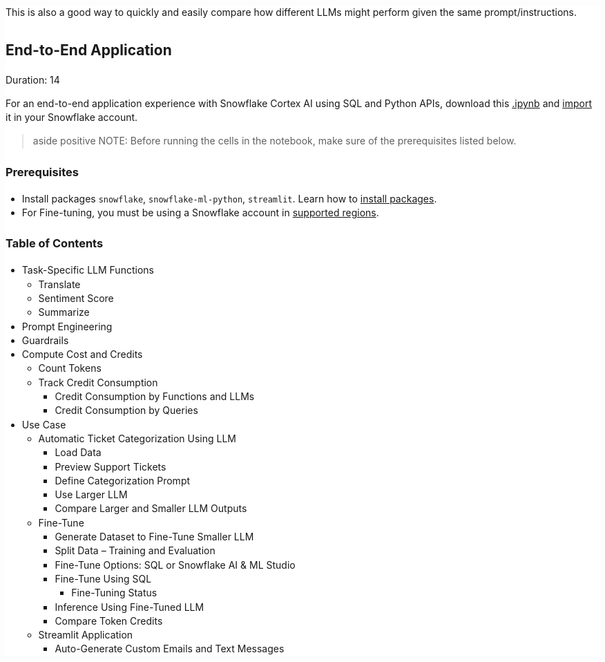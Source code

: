 This is also a good way to quickly and easily compare how different LLMs might perform given the same prompt/instructions.


## End-to-End Application

Duration: 14

For an end-to-end application experience with Snowflake Cortex AI using SQL and Python APIs, download this [.ipynb](https://github.com/Snowflake-Labs/snowflake-demo-notebooks/blob/main/Getting%20Started%20With%20Snowflake%20Cortex%20AI%20in%20Snowflake%20Notebooks/dash_snowflake_cortex_ai_101_notebook_app.ipynb) and [import](https://docs.snowflake.com/en/user-guide/ui-snowsight/notebooks-create#label-notebooks-import) it in your Snowflake account. 

> aside positive
> NOTE: Before running the cells in the notebook, make sure of the prerequisites listed below.

### Prerequisites

- Install packages `snowflake`, `snowflake-ml-python`, `streamlit`. Learn how to [install packages](https://docs.snowflake.com/en/user-guide/ui-snowsight/notebooks-import-packages#import-packages-from-anaconda).
- For Fine-tuning, you must be using a Snowflake account in [supported regions](https://docs.snowflake.com/en/user-guide/snowflake-cortex/cortex-finetuning).

### Table of Contents

  - Task-Specific LLM Functions  
    - Translate  
    - Sentiment Score  
    - Summarize  
  - Prompt Engineering  
  - Guardrails  
  - Compute Cost and Credits  
    - Count Tokens  
    - Track Credit Consumption  
      - Credit Consumption by Functions and LLMs  
      - Credit Consumption by Queries
  - Use Case
      - Automatic Ticket Categorization Using LLM  
        - Load Data
        - Preview Support Tickets  
        - Define Categorization Prompt  
        - Use Larger LLM  
        - Compare Larger and Smaller LLM Outputs  
      - Fine-Tune  
        - Generate Dataset to Fine-Tune Smaller LLM  
        - Split Data – Training and Evaluation  
        - Fine-Tune Options: SQL or Snowflake AI & ML Studio  
        - Fine-Tune Using SQL
            - Fine-Tuning Status  
        - Inference Using Fine-Tuned LLM  
        - Compare Token Credits
      - Streamlit Application  
        - Auto-Generate Custom Emails and Text Messages  
